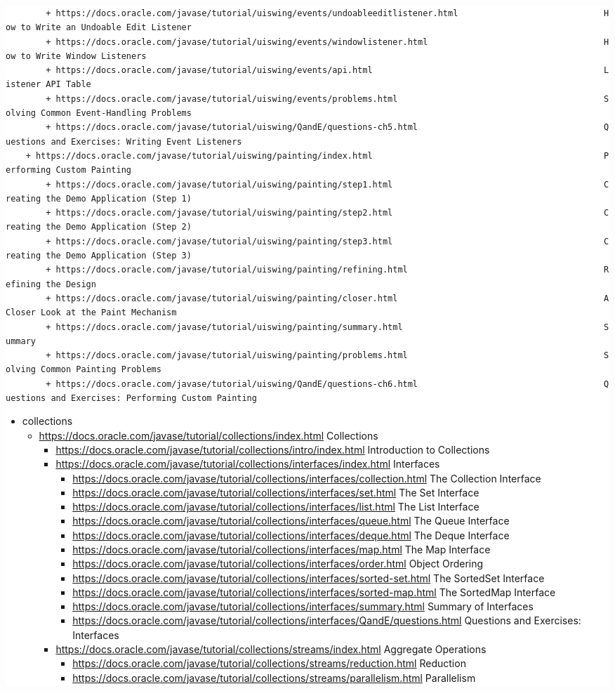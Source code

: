             + https://docs.oracle.com/javase/tutorial/uiswing/events/undoableeditlistener.html                             How to Write an Undoable Edit Listener
            + https://docs.oracle.com/javase/tutorial/uiswing/events/windowlistener.html                                   How to Write Window Listeners
            + https://docs.oracle.com/javase/tutorial/uiswing/events/api.html                                              Listener API Table
            + https://docs.oracle.com/javase/tutorial/uiswing/events/problems.html                                         Solving Common Event-Handling Problems
            + https://docs.oracle.com/javase/tutorial/uiswing/QandE/questions-ch5.html                                     Questions and Exercises: Writing Event Listeners
        + https://docs.oracle.com/javase/tutorial/uiswing/painting/index.html                                              Performing Custom Painting
            + https://docs.oracle.com/javase/tutorial/uiswing/painting/step1.html                                          Creating the Demo Application (Step 1)
            + https://docs.oracle.com/javase/tutorial/uiswing/painting/step2.html                                          Creating the Demo Application (Step 2)
            + https://docs.oracle.com/javase/tutorial/uiswing/painting/step3.html                                          Creating the Demo Application (Step 3)
            + https://docs.oracle.com/javase/tutorial/uiswing/painting/refining.html                                       Refining the Design
            + https://docs.oracle.com/javase/tutorial/uiswing/painting/closer.html                                         A Closer Look at the Paint Mechanism
            + https://docs.oracle.com/javase/tutorial/uiswing/painting/summary.html                                        Summary
            + https://docs.oracle.com/javase/tutorial/uiswing/painting/problems.html                                       Solving Common Painting Problems
            + https://docs.oracle.com/javase/tutorial/uiswing/QandE/questions-ch6.html                                     Questions and Exercises: Performing Custom Painting
+ collections
    + https://docs.oracle.com/javase/tutorial/collections/index.html                                                       Collections
        + https://docs.oracle.com/javase/tutorial/collections/intro/index.html                                             Introduction to Collections
        + https://docs.oracle.com/javase/tutorial/collections/interfaces/index.html                                        Interfaces
            + https://docs.oracle.com/javase/tutorial/collections/interfaces/collection.html                               The Collection Interface
            + https://docs.oracle.com/javase/tutorial/collections/interfaces/set.html                                      The Set Interface
            + https://docs.oracle.com/javase/tutorial/collections/interfaces/list.html                                     The List Interface
            + https://docs.oracle.com/javase/tutorial/collections/interfaces/queue.html                                    The Queue Interface
            + https://docs.oracle.com/javase/tutorial/collections/interfaces/deque.html                                    The Deque Interface
            + https://docs.oracle.com/javase/tutorial/collections/interfaces/map.html                                      The Map Interface
            + https://docs.oracle.com/javase/tutorial/collections/interfaces/order.html                                    Object Ordering
            + https://docs.oracle.com/javase/tutorial/collections/interfaces/sorted-set.html                               The SortedSet Interface
            + https://docs.oracle.com/javase/tutorial/collections/interfaces/sorted-map.html                               The SortedMap Interface
            + https://docs.oracle.com/javase/tutorial/collections/interfaces/summary.html                                  Summary of Interfaces
            + https://docs.oracle.com/javase/tutorial/collections/interfaces/QandE/questions.html                          Questions and Exercises: Interfaces
        + https://docs.oracle.com/javase/tutorial/collections/streams/index.html                                           Aggregate Operations
            + https://docs.oracle.com/javase/tutorial/collections/streams/reduction.html                                   Reduction
            + https://docs.oracle.com/javase/tutorial/collections/streams/parallelism.html                                 Parallelism